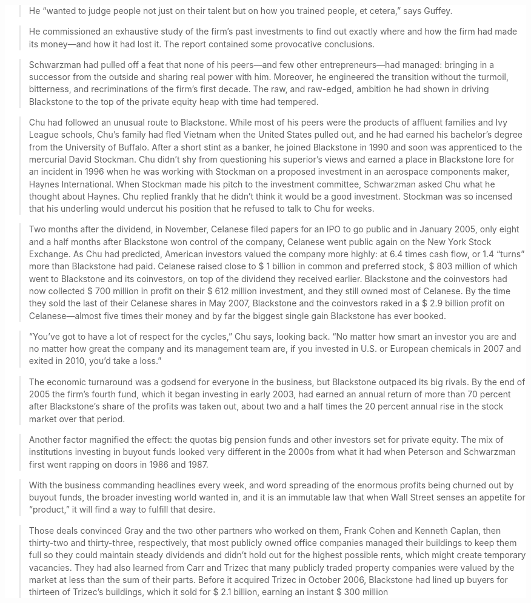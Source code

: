 >  He “wanted to judge people not just on their talent but on how you trained people, et cetera,” says Guffey.

>  He commissioned an exhaustive study of the firm’s past investments to find out exactly where and how the firm had made its money—and how it had lost it. The report contained some provocative conclusions.

>  Schwarzman had pulled off a feat that none of his peers—and few other entrepreneurs—had managed: bringing in a successor from the outside and sharing real power with him. Moreover, he engineered the transition without the turmoil, bitterness, and recriminations of the firm’s first decade. The raw, and raw-edged, ambition he had shown in driving Blackstone to the top of the private equity heap with time had tempered.

>  Chu had followed an unusual route to Blackstone. While most of his peers were the products of affluent families and Ivy League schools, Chu’s family had fled Vietnam when the United States pulled out, and he had earned his bachelor’s degree from the University of Buffalo. After a short stint as a banker, he joined Blackstone in 1990 and soon was apprenticed to the mercurial David Stockman. Chu didn’t shy from questioning his superior’s views and earned a place in Blackstone lore for an incident in 1996 when he was working with Stockman on a proposed investment in an aerospace components maker, Haynes International. When Stockman made his pitch to the investment committee, Schwarzman asked Chu what he thought about Haynes. Chu replied frankly that he didn’t think it would be a good investment. Stockman was so incensed that his underling would undercut his position that he refused to talk to Chu for weeks.

>  Two months after the dividend, in November, Celanese filed papers for an IPO to go public and in January 2005, only eight and a half months after Blackstone won control of the company, Celanese went public again on the New York Stock Exchange. As Chu had predicted, American investors valued the company more highly: at 6.4 times cash flow, or 1.4 “turns” more than Blackstone had paid. Celanese raised close to $ 1 billion in common and preferred stock, $ 803 million of which went to Blackstone and its coinvestors, on top of the dividend they received earlier. Blackstone and the coinvestors had now collected $ 700 million in profit on their $ 612 million investment, and they still owned most of Celanese. By the time they sold the last of their Celanese shares in May 2007, Blackstone and the coinvestors raked in a $ 2.9 billion profit on Celanese—almost five times their money and by far the biggest single gain Blackstone has ever booked.

>  “You’ve got to have a lot of respect for the cycles,” Chu says, looking back. “No matter how smart an investor you are and no matter how great the company and its management team are, if you invested in U.S. or European chemicals in 2007 and exited in 2010, you’d take a loss.”

>  The economic turnaround was a godsend for everyone in the business, but Blackstone outpaced its big rivals. By the end of 2005 the firm’s fourth fund, which it began investing in early 2003, had earned an annual return of more than 70 percent after Blackstone’s share of the profits was taken out, about two and a half times the 20 percent annual rise in the stock market over that period.

>  Another factor magnified the effect: the quotas big pension funds and other investors set for private equity. The mix of institutions investing in buyout funds looked very different in the 2000s from what it had when Peterson and Schwarzman first went rapping on doors in 1986 and 1987.

>  With the business commanding headlines every week, and word spreading of the enormous profits being churned out by buyout funds, the broader investing world wanted in, and it is an immutable law that when Wall Street senses an appetite for “product,” it will find a way to fulfill that desire.

>  Those deals convinced Gray and the two other partners who worked on them, Frank Cohen and Kenneth Caplan, then thirty-two and thirty-three, respectively, that most publicly owned office companies managed their buildings to keep them full so they could maintain steady dividends and didn’t hold out for the highest possible rents, which might create temporary vacancies. They had also learned from Carr and Trizec that many publicly traded property companies were valued by the market at less than the sum of their parts. Before it acquired Trizec in October 2006, Blackstone had lined up buyers for thirteen of Trizec’s buildings, which it sold for $ 2.1 billion, earning an instant $ 300 million
